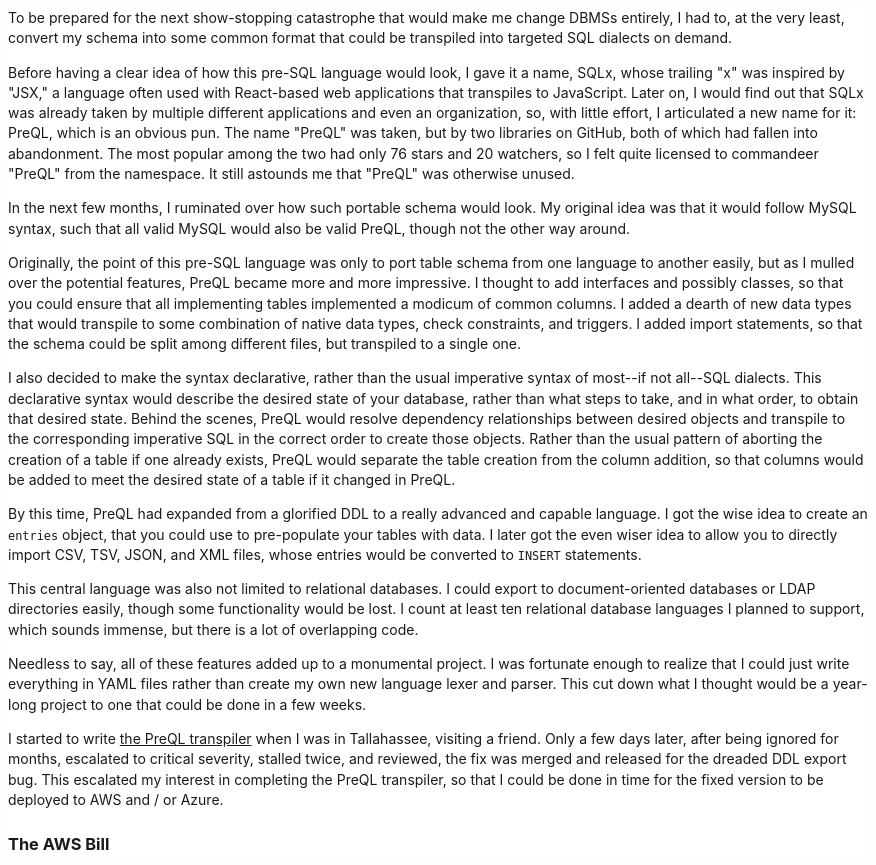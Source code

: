 To be prepared for the next show-stopping catastrophe that would make me change DBMSs entirely, I had to, at the very least, convert my schema into some common format that could be transpiled into targeted SQL dialects on demand. 

Before having a clear idea of how this pre-SQL language would look, I gave it a name, SQLx, whose trailing "x" was inspired by "JSX," a language often used with React-based web applications that transpiles to JavaScript. Later on, I would find out that SQLx was already taken by multiple different applications and even an organization, so, with little effort, I articulated a new name for it: PreQL, which is an obvious pun. The name "PreQL" was taken, but by two libraries on GitHub, both of which had fallen into abandonment. The most popular among the two had only 76 stars and 20 watchers, so I felt quite licensed to commandeer "PreQL" from the namespace. It still astounds me that "PreQL" was otherwise unused.

In the next few months, I ruminated over how such portable schema would look. My original idea was that it would follow MySQL syntax, such that all valid MySQL would also be valid PreQL, though not the other way around.

Originally, the point of this pre-SQL language was only to port table schema from one language to another easily, but as I mulled over the potential features, PreQL became more and more impressive. I thought to add interfaces and possibly classes, so that you could ensure that all implementing tables implemented a modicum of common columns. I added a dearth of new data types that would transpile to some combination of native data types, check constraints, and triggers. I added import statements, so that the schema could be split among different files, but transpiled to a single one.

I also decided to make the syntax declarative, rather than the usual imperative syntax of most--if not all--SQL dialects. This declarative syntax would describe the desired state of your database, rather than what steps to take, and in what order, to obtain that desired state. Behind the scenes, PreQL would resolve dependency relationships between desired objects and transpile to the corresponding imperative SQL in the correct order to create those objects. Rather than the usual pattern of aborting the creation of a table if one already exists, PreQL would separate the table creation from the column addition, so that columns would be added to meet the desired state of a table if it changed in PreQL.

By this time, PreQL had expanded from a glorified DDL to a really advanced and capable language. I got the wise idea to create an `entries` object, that you could use to pre-populate your tables with data. I later got the even wiser idea to allow you to directly import CSV, TSV, JSON, and XML files, whose entries would be converted to `INSERT` statements.

This central language was also not limited to relational databases. I could export to document-oriented databases or LDAP directories easily, though some functionality would be lost. I count at least ten relational database languages I planned to support, which sounds immense, but there is a lot of overlapping code.

Needless to say, all of these features added up to a monumental project. I was fortunate enough to realize that I could just write everything in YAML files rather than create my own new language lexer and parser. This cut down what I thought would be a year-long project to one that could be done in a few weeks.

I started to write [the PreQL transpiler](https://github.com/JonathanWilbur/preql) when I was in Tallahassee, visiting a friend. Only a few days later, after being ignored for months, escalated to critical severity, stalled twice, and reviewed, the fix was merged and released for the dreaded DDL export bug. This escalated my interest in completing the PreQL transpiler, so that I could be done in time for the fixed version to be deployed to AWS and / or Azure.

### The AWS Bill
